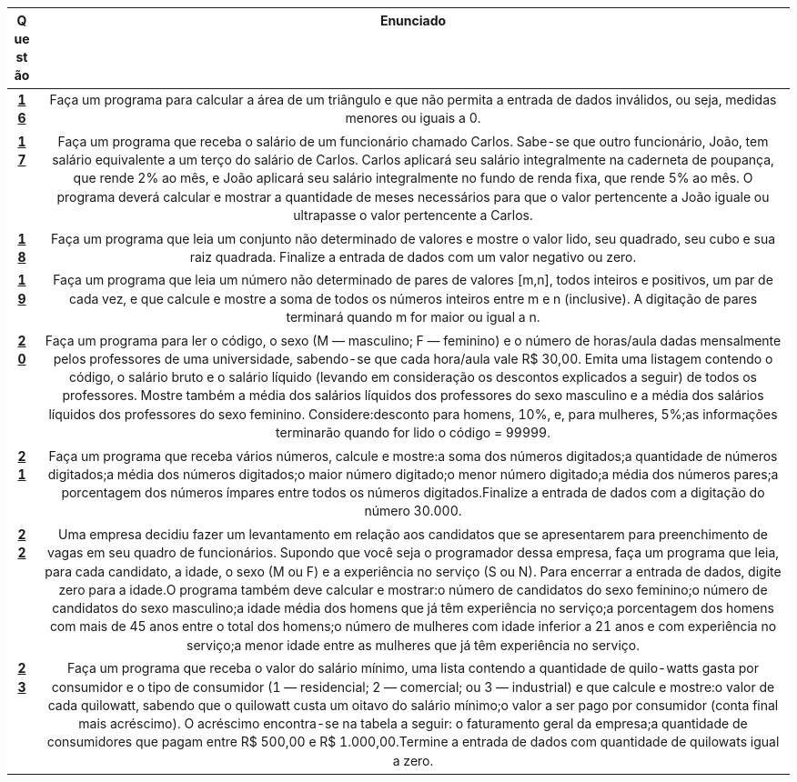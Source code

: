 Questão | Enunciado
:------:| :----------:
[**16**](https://github.com/GustavoHenrique07/DisciplinaPOO2023.2/blob/main/Lista02/Cap05/Resolvidas/Q16R/src/br/edu/principal/Principal.java) | Faça um programa para calcular a área de um triângulo e que não permita a entrada de dados inválidos, ou seja, medidas menores ou iguais a 0.
[**17**](https://github.com/GustavoHenrique07/DisciplinaPOO2023.2/blob/main/Lista02/Cap05/Resolvidas/Q17R/src/br/edu/principal/Principal.java) | Faça um programa que receba o salário de um funcionário chamado Carlos. Sabe-se que outro funcionário, João, tem salário equivalente a um terço do salário de Carlos. Carlos aplicará seu salário integralmente na caderneta de poupança, que rende 2% ao mês, e João aplicará seu salário integralmente no fundo de renda fixa, que rende 5% ao mês. O programa deverá calcular e mostrar a quantidade de meses necessários para que o valor pertencente a João iguale ou ultrapasse o valor pertencente a Carlos.
[**18**](https://github.com/GustavoHenrique07/DisciplinaPOO2023.2/blob/main/Lista02/Cap05/Resolvidas/Q18R/src/br/edu/principal/Principal.java) | Faça um programa que leia um conjunto não determinado de valores e mostre o valor lido, seu quadrado, seu cubo e sua raiz quadrada. Finalize a entrada de dados com um valor negativo ou zero.
[**19**](https://github.com/GustavoHenrique07/DisciplinaPOO2023.2/blob/main/Lista02/Cap05/Resolvidas/Q19R/src/br/edu/principal/Principal.java) | Faça um programa que leia um número não determinado de pares de valores [m,n], todos inteiros e positivos, um par de cada vez, e que calcule e mostre a soma de todos os números inteiros entre m e n (inclusive). A digitação de pares terminará quando m for maior ou igual a n.
[**20**](https://github.com/GustavoHenrique07/DisciplinaPOO2023.2/blob/main/Lista02/Cap05/Resolvidas/Q20R/src/br/edu/principal/Principal.java) | Faça um programa para ler o código, o sexo (M — masculino; F — feminino) e o número de horas/aula dadas mensalmente pelos professores de uma universidade, sabendo-se que cada hora/aula vale R$ 30,00. Emita uma listagem contendo o código, o salário bruto e o salário líquido (levando em consideração os descontos explicados a seguir) de todos os professores. Mostre também a média dos salários líquidos dos professores do sexo masculino e a média dos salários líquidos dos professores do sexo feminino. Considere:desconto para homens, 10%, e, para mulheres, 5%;as informações terminarão quando for lido o código = 99999.
[**21**](https://github.com/GustavoHenrique07/DisciplinaPOO2023.2/blob/main/Lista02/Cap05/Resolvidas/Q21R/src/br/edu/principal/Principal.java) | Faça um programa que receba vários números, calcule e mostre:a soma dos números digitados;a quantidade de números digitados;a média dos números digitados;o maior número digitado;o menor número digitado;a média dos números pares;a porcentagem dos números ímpares entre todos os números digitados.Finalize a entrada de dados com a digitação do número 30.000.
[**22**](https://github.com/GustavoHenrique07/DisciplinaPOO2023.2/blob/main/Lista02/Cap05/Resolvidas/Q22R/src/br/edu/principal/Principal.java) | Uma empresa decidiu fazer um levantamento em relação aos candidatos que se apresentarem para preenchimento de vagas em seu quadro de funcionários. Supondo que você seja o programador dessa empresa, faça um programa que leia, para cada candidato, a idade, o sexo (M ou F) e a experiência no serviço (S ou N). Para encerrar a entrada de dados, digite zero para a idade.O programa também deve calcular e mostrar:o número de candidatos do sexo feminino;o número de candidatos do sexo masculino;a idade média dos homens que já têm experiência no serviço;a porcentagem dos homens com mais de 45 anos entre o total dos homens;o número de mulheres com idade inferior a 21 anos e com experiência no serviço;a menor idade entre as mulheres que já têm experiência no serviço.
[**23**](https://github.com/GustavoHenrique07/DisciplinaPOO2023.2/blob/main/Lista02/Cap05/Resolvidas/Q23R/src/br/edu/principal/Principal.java) | Faça um programa que receba o valor do salário mínimo, uma lista contendo a quantidade de quilo-watts gasta por consumidor e o tipo de consumidor (1 — residencial; 2 — comercial; ou 3 — industrial) e que calcule e mostre:o valor de cada quilowatt, sabendo que o quilowatt custa um oitavo do salário mínimo;o valor a ser pago por consumidor (conta final mais acréscimo). O acréscimo encontra-se na tabela a seguir: o faturamento geral da empresa;a quantidade de consumidores que pagam entre R$ 500,00 e R$ 1.000,00.Termine a entrada de dados com quantidade de quilowats igual a zero.
